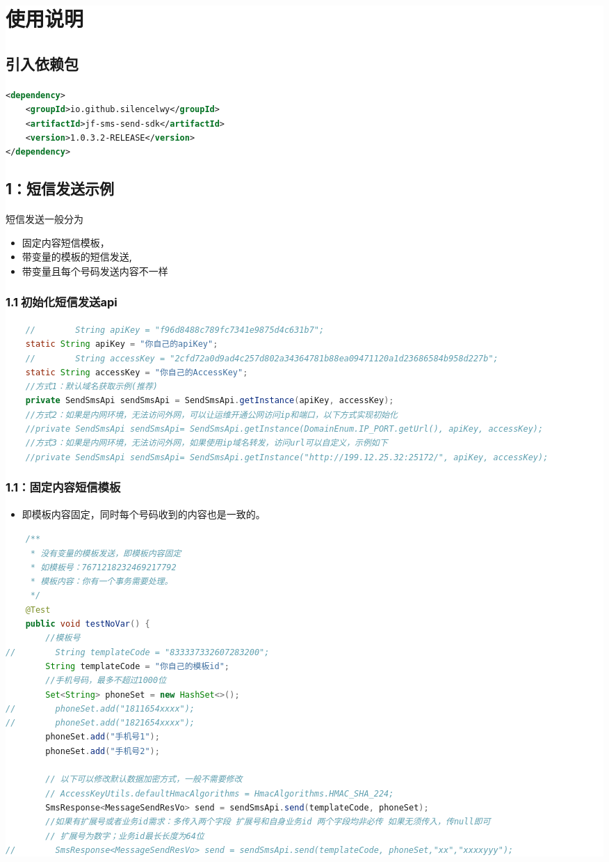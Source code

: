 # 使用说明

## 引入依赖包
```xml
<dependency>
    <groupId>io.github.silencelwy</groupId>
    <artifactId>jf-sms-send-sdk</artifactId>
    <version>1.0.3.2-RELEASE</version>
</dependency>
```


## 1：短信发送示例
短信发送一般分为
+ 固定内容短信模板，
+ 带变量的模板的短信发送,
+ 带变量且每个号码发送内容不一样

### 1.1 初始化短信发送api
```java
    //        String apiKey = "f96d8488c789fc7341e9875d4c631b7";
    static String apiKey = "你自己的apiKey";
    //        String accessKey = "2cfd72a0d9ad4c257d802a34364781b88ea09471120a1d23686584b958d227b";
    static String accessKey = "你自己的AccessKey";
    //方式1：默认域名获取示例(推荐)
    private SendSmsApi sendSmsApi = SendSmsApi.getInstance(apiKey, accessKey);
    //方式2：如果是内网环境，无法访问外网，可以让运维开通公网访问ip和端口，以下方式实现初始化
    //private SendSmsApi sendSmsApi= SendSmsApi.getInstance(DomainEnum.IP_PORT.getUrl(), apiKey, accessKey);
    //方式3：如果是内网环境，无法访问外网，如果使用ip域名转发，访问url可以自定义，示例如下
    //private SendSmsApi sendSmsApi= SendSmsApi.getInstance("http://199.12.25.32:25172/", apiKey, accessKey);
```

### 1.1：固定内容短信模板
+ 即模板内容固定，同时每个号码收到的内容也是一致的。

```java
    /**
     * 没有变量的模板发送，即模板内容固定
     * 如模板号：7671218232469217792
     * 模板内容：你有一个事务需要处理。
     */
    @Test
    public void testNoVar() {
        //模板号
//        String templateCode = "833337332607283200";
        String templateCode = "你自己的模板id";
        //手机号码，最多不超过1000位
        Set<String> phoneSet = new HashSet<>();
//        phoneSet.add("1811654xxxx");
//        phoneSet.add("1821654xxxx");
        phoneSet.add("手机号1");
        phoneSet.add("手机号2");

        // 以下可以修改默认数据加密方式，一般不需要修改
        // AccessKeyUtils.defaultHmacAlgorithms = HmacAlgorithms.HMAC_SHA_224;
        SmsResponse<MessageSendResVo> send = sendSmsApi.send(templateCode, phoneSet);
        //如果有扩展号或者业务id需求：多传入两个字段 扩展号和自身业务id 两个字段均非必传 如果无须传入，传null即可
        // 扩展号为数字；业务id最长长度为64位
//        SmsResponse<MessageSendResVo> send = sendSmsApi.send(templateCode, phoneSet,"xx","xxxxyyy");
```